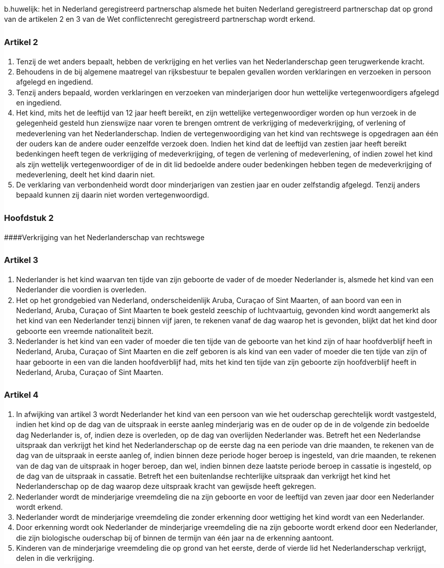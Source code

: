 b.huwelijk: het in Nederland geregistreerd partnerschap alsmede het buiten Nederland geregistreerd partnerschap dat op grond van de artikelen 2 en 3 van de Wet conflictenrecht geregistreerd partnerschap wordt erkend.  

### Artikel  2  

1.  Tenzij de wet anders bepaalt, hebben de verkrijging en het verlies van het Nederlanderschap geen terugwerkende kracht.   
2.  Behoudens in de bij algemene maatregel van rijksbestuur te bepalen gevallen worden verklaringen en verzoeken in persoon afgelegd en ingediend.   
3.  Tenzij anders bepaald, worden verklaringen en verzoeken van minderjarigen door hun wettelijke vertegenwoordigers afgelegd en ingediend.   
4.  Het kind, mits het de leeftijd van 12 jaar heeft bereikt, en zijn wettelijke vertegenwoordiger worden op hun verzoek in de gelegenheid gesteld hun zienswijze naar voren te brengen omtrent de verkrijging of medeverkrijging, of verlening of medeverlening van het Nederlanderschap. Indien de vertegenwoordiging van het kind van rechtswege is opgedragen aan één der ouders kan de andere ouder eenzelfde verzoek doen. Indien het kind dat de leeftijd van zestien jaar heeft bereikt bedenkingen heeft tegen de verkrijging of medeverkrijging, of tegen de verlening of medeverlening, of indien zowel het kind als zijn wettelijk vertegenwoordiger of de in dit lid bedoelde andere ouder bedenkingen hebben tegen de medeverkrijging of medeverlening, deelt het kind daarin niet.   
5.  De verklaring van verbondenheid wordt door minderjarigen van zestien jaar en ouder zelfstandig afgelegd. Tenzij anders bepaald kunnen zij daarin niet worden vertegenwoordigd. 

### Hoofdstuk  2  

####Verkrijging van het Nederlanderschap van rechtswege

### Artikel  3  

1.  Nederlander is het kind waarvan ten tijde van zijn geboorte de vader of de moeder Nederlander is, alsmede het kind van een Nederlander die voordien is overleden.   
2.   Het op het grondgebied van Nederland, onderscheidenlijk Aruba, Curaçao of Sint Maarten, of aan boord van een in Nederland, Aruba, Curaçao of Sint Maarten te boek gesteld zeeschip of luchtvaartuig, gevonden kind wordt aangemerkt als het kind van een Nederlander tenzij binnen vijf jaren, te rekenen vanaf de dag waarop het is gevonden, blijkt dat het kind door geboorte een vreemde nationaliteit bezit.   
3.  Nederlander is het kind van een vader of moeder die ten tijde van de geboorte van het kind zijn of haar hoofdverblijf heeft in Nederland, Aruba, Curaçao of Sint Maarten en die zelf geboren is als kind van een vader of moeder die ten tijde van zijn of haar geboorte in een van die landen hoofdverblijf had, mits het kind ten tijde van zijn geboorte zijn hoofdverblijf heeft in Nederland, Aruba, Curaçao of Sint Maarten.  

### Artikel  4  

1.  In afwijking van artikel 3 wordt Nederlander het kind van een persoon van wie het ouderschap gerechtelijk wordt vastgesteld, indien het kind op de dag van de uitspraak in eerste aanleg minderjarig was en de ouder op de in de volgende zin bedoelde dag Nederlander is, of, indien deze is overleden, op de dag van overlijden Nederlander was. Betreft het een Nederlandse uitspraak dan verkrijgt het kind het Nederlanderschap op de eerste dag na een periode van drie maanden, te rekenen van de dag van de uitspraak in eerste aanleg of, indien binnen deze periode hoger beroep is ingesteld, van drie maanden, te rekenen van de dag van de uitspraak in hoger beroep, dan wel, indien binnen deze laatste periode beroep in cassatie is ingesteld, op de dag van de uitspraak in cassatie. Betreft het een buitenlandse rechterlijke uitspraak dan verkrijgt het kind het Nederlanderschap op de dag waarop deze uitspraak kracht van gewijsde heeft gekregen.   
2.  Nederlander wordt de minderjarige vreemdeling die na zijn geboorte en voor de leeftijd van zeven jaar door een Nederlander wordt erkend.   
3.  Nederlander wordt de minderjarige vreemdeling die zonder erkenning door wettiging het kind wordt van een Nederlander.   
4.  Door erkenning wordt ook Nederlander de minderjarige vreemdeling die na zijn geboorte wordt erkend door een Nederlander, die zijn biologische ouderschap bij of binnen de termijn van één jaar na de erkenning aantoont.   
5.  Kinderen van de minderjarige vreemdeling die op grond van het eerste, derde of vierde lid het Nederlanderschap verkrijgt, delen in die verkrijging.   